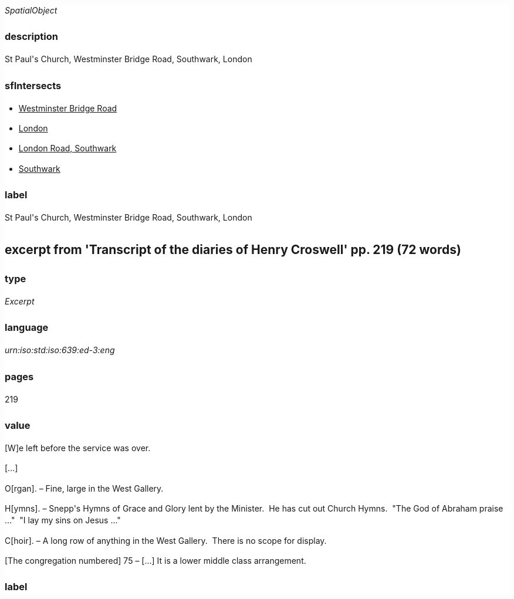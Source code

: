 
*SpatialObject*

### description


St Paul's Church, Westminster Bridge Road, Southwark, London

### sfIntersects

 - [Westminster Bridge Road](#Westminster-Bridge-Road)

 - [London](#London)

 - [London Road, Southwark](#London-Road-Southwark)

 - [Southwark](#Southwark)

### label


St Paul's Church, Westminster Bridge Road, Southwark, London

## excerpt from 'Transcript of the diaries of Henry Croswell' pp. 219 (72 words)

### type


*Excerpt*

### language


*urn:iso:std:iso:639:ed-3:eng*

### pages


219

### value


<p class="MsoNormal">[W]e left before the service was over.</p>
<p class="MsoNormal">[&hellip;]</p>
<p class="MsoNormal">O[rgan]. &ndash;&nbsp;Fine, large in the West Gallery.</p>
<p class="MsoNormal">H[ymns]. &ndash;&nbsp;Snepp's Hymns of Grace and Glory lent by the Minister.&nbsp; He has cut out Church Hymns.&nbsp; "The God of Abraham praise &hellip;"&nbsp; "I lay my sins on Jesus &hellip;"</p>
<p class="MsoNormal">C[hoir]. &ndash;&nbsp;A long row of anything in the West Gallery.&nbsp; There is no scope for display.</p>
<p class="MsoNormal">[The congregation numbered] 75 &ndash;&nbsp;[&hellip;]&nbsp;It is a lower middle class arrangement.</p>

### label
